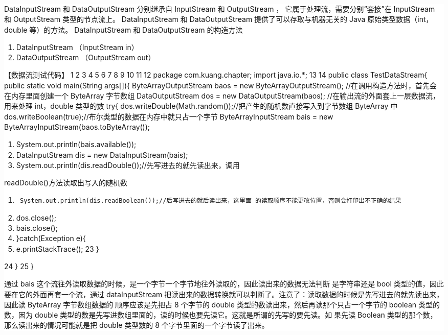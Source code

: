 DataInputStream 和 DataOutputStream 分别继承自 InputStream 和 OutputStream ， 它属于处理流，需要分别“套接”在 InputStream 和 OutputStream 类型的节点流上。
DataInputStream 和 DataOutputStream 提供了可以存取与机器无关的 Java 原始类型数据（int，
double 等）的方法。
DataInputStream 和 DataOutputStream 的构造方法

1. DataInputStream （InputStream in）
1. DataOutputStream （OutputStream out）

【数据流测试代码】
1
2
3
4
5
6
7
8
9
10
11
12
package com.kuang.chapter;
import java.io.\*;
13
14
public class TestDataStream{
public static void main(String args[]){ ByteArrayOutputStream baos = new ByteArrayOutputStream();
//在调用构造方法时，首先会在内存里面创建一个 ByteArray 字节数组
DataOutputStream dos = new DataOutputStream(baos);
//在输出流的外面套上一层数据流，用来处理 int，double 类型的数 try{
dos.writeDouble(Math.random());//把产生的随机数直接写入到字节数组
ByteArray 中
dos.writeBoolean(true);//布尔类型的数据在内存中就只占一个字节 ByteArrayInputStream bais = new
ByteArrayInputStream(baos.toByteArray());

1. System.out.println(bais.available());
1. DataInputStream dis = new DataInputStream(bais);
1. System.out.println(dis.readDouble());//先写进去的就先读出来，调用

readDouble()方法读取出写入的随机数

1.      System.out.println(dis.readBoolean());//后写进去的就后读出来，这里面 的读取顺序不能更改位置，否则会打印出不正确的结果
1.  dos.close();
1.  bais.close();
1.  }catch(Exception e){
1.  e.printStackTrace(); 23 }

24 }
25 }

通过 bais 这个流往外读取数据的时候，是一个字节一个字节地往外读取的，因此读出来的数据无法判断 是字符串还是 bool 类型的值，因此要在它的外面再套一个流，通过 dataInputStream 把读出来的数据转换就可以判断了。注意了：读取数据的时候是先写进去的就先读出来，因此读 ByteArray 字节数组数据的 顺序应该是先把占 8 个字节的 double 类型的数读出来，然后再读那个只占一个字节的 boolean 类型的
数，因为 double 类型的数是先写进数组里面的，读的时候也要先读它。这就是所谓的先写的要先读。如 果先读 Boolean 类型的那个数，那么读出来的情况可能就是把 double 类型数的 8 个字节里面的一个字节读了出来。
